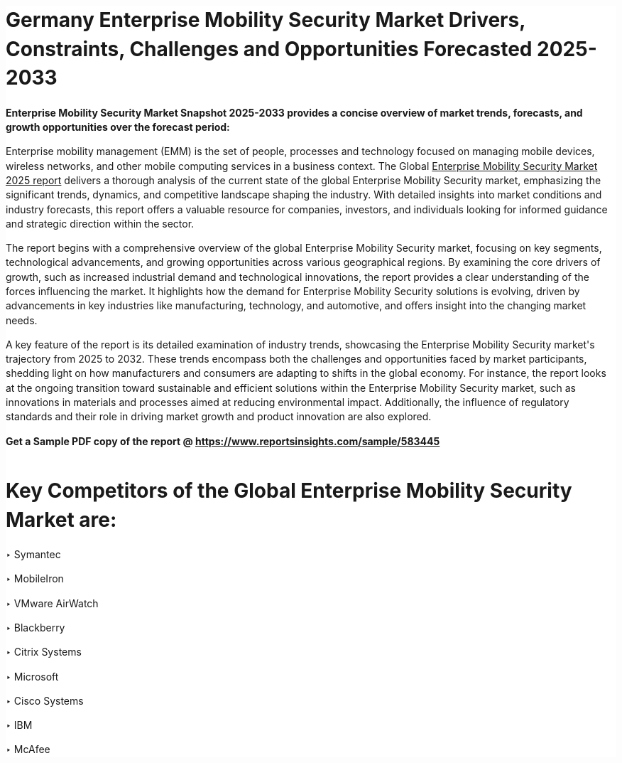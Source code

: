 # Germany Enterprise Mobility Security Market Drivers, Constraints, Challenges and Opportunities Forecasted 2025-2033

<strong>Enterprise Mobility Security Market Snapshot 2025-2033 provides a concise overview of market trends, forecasts, and growth opportunities over the forecast period:</strong>

Enterprise mobility management (EMM) is the set of people, processes and technology focused on managing mobile devices, wireless networks, and other mobile computing services in a business context. The Global <a href=https://www.reportsinsights.com/sample/583445>Enterprise Mobility Security Market 2025 report</a> delivers a thorough analysis of the current state of the global Enterprise Mobility Security market, emphasizing the significant trends, dynamics, and competitive landscape shaping the industry. With detailed insights into market conditions and industry forecasts, this report offers a valuable resource for companies, investors, and individuals looking for informed guidance and strategic direction within the sector.

The report begins with a comprehensive overview of the global Enterprise Mobility Security market, focusing on key segments, technological advancements, and growing opportunities across various geographical regions. By examining the core drivers of growth, such as increased industrial demand and technological innovations, the report provides a clear understanding of the forces influencing the market. It highlights how the demand for Enterprise Mobility Security solutions is evolving, driven by advancements in key industries like manufacturing, technology, and automotive, and offers insight into the changing market needs.

A key feature of the report is its detailed examination of industry trends, showcasing the Enterprise Mobility Security market's trajectory from 2025 to 2032. These trends encompass both the challenges and opportunities faced by market participants, shedding light on how manufacturers and consumers are adapting to shifts in the global economy. For instance, the report looks at the ongoing transition toward sustainable and efficient solutions within the Enterprise Mobility Security market, such as innovations in materials and processes aimed at reducing environmental impact. Additionally, the influence of regulatory standards and their role in driving market growth and product innovation are also explored.

<strong>Get a Sample PDF copy of the report @ <a href=https://www.reportsinsights.com/sample/583445>https://www.reportsinsights.com/sample/583445</a></strong>

# <strong>Key Competitors of the Global Enterprise Mobility Security Market are:</strong>

‣ Symantec

‣ MobileIron

‣ VMware AirWatch

‣ Blackberry

‣ Citrix Systems

‣ Microsoft

‣ Cisco Systems

‣ IBM

‣ McAfee
